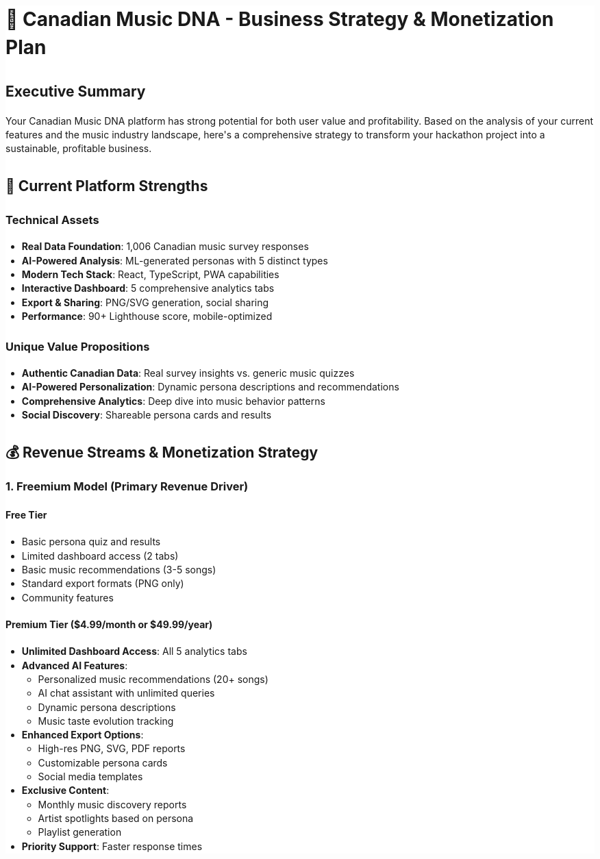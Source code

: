 # 🎵 Canadian Music DNA - Business Strategy & Monetization Plan

## Executive Summary

Your Canadian Music DNA platform has strong potential for both user value and profitability. Based on the analysis of your current features and the music industry landscape, here's a comprehensive strategy to transform your hackathon project into a sustainable, profitable business.

## 🎯 Current Platform Strengths

### Technical Assets
- **Real Data Foundation**: 1,006 Canadian music survey responses
- **AI-Powered Analysis**: ML-generated personas with 5 distinct types
- **Modern Tech Stack**: React, TypeScript, PWA capabilities
- **Interactive Dashboard**: 5 comprehensive analytics tabs
- **Export & Sharing**: PNG/SVG generation, social sharing
- **Performance**: 90+ Lighthouse score, mobile-optimized

### Unique Value Propositions
- **Authentic Canadian Data**: Real survey insights vs. generic music quizzes
- **AI-Powered Personalization**: Dynamic persona descriptions and recommendations
- **Comprehensive Analytics**: Deep dive into music behavior patterns
- **Social Discovery**: Shareable persona cards and results

## 💰 Revenue Streams & Monetization Strategy

### 1. **Freemium Model** (Primary Revenue Driver)

#### Free Tier
- Basic persona quiz and results
- Limited dashboard access (2 tabs)
- Basic music recommendations (3-5 songs)
- Standard export formats (PNG only)
- Community features

#### Premium Tier ($4.99/month or $49.99/year)
- **Unlimited Dashboard Access**: All 5 analytics tabs
- **Advanced AI Features**: 
  - Personalized music recommendations (20+ songs)
  - AI chat assistant with unlimited queries
  - Dynamic persona descriptions
  - Music taste evolution tracking
- **Enhanced Export Options**: 
  - High-res PNG, SVG, PDF reports
  - Customizable persona cards
  - Social media templates
- **Exclusive Content**:
  - Monthly music discovery reports
  - Artist spotlights based on persona
  - Playlist generation
- **Priority Support**: Faster response times
